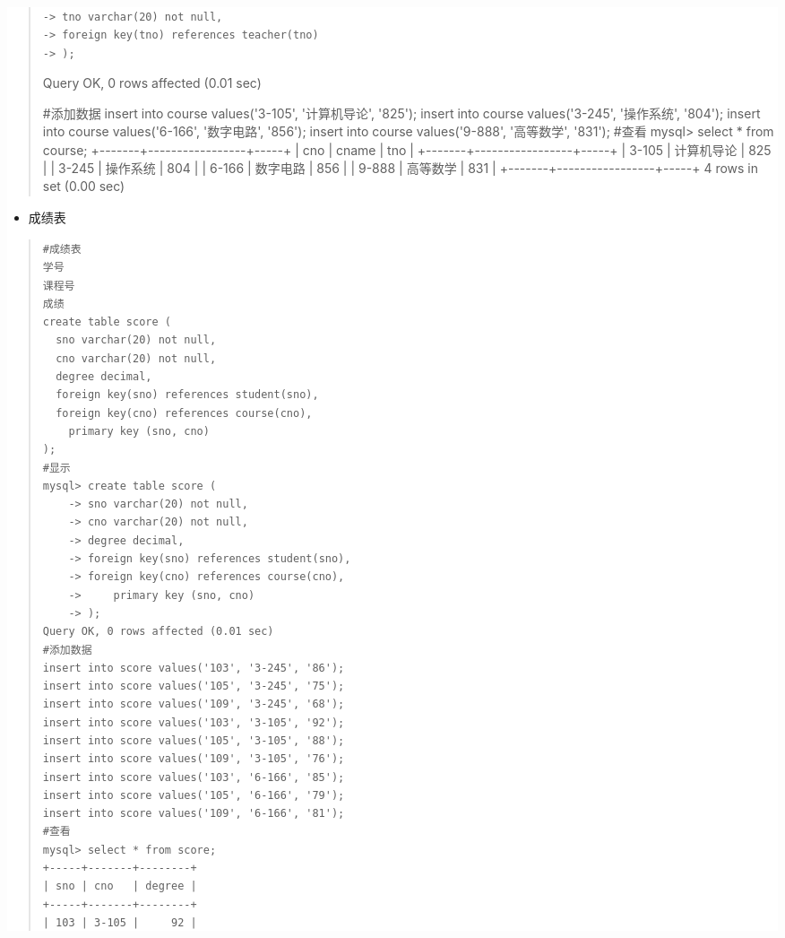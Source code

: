 >     -> tno varchar(20) not null,
>     -> foreign key(tno) references teacher(tno)
>     -> );
> Query OK, 0 rows affected (0.01 sec)
> 
> #添加数据
> insert into course values('3-105', '计算机导论', '825');
> insert into course values('3-245', '操作系统', '804');
> insert into course values('6-166', '数字电路', '856');
> insert into course values('9-888', '高等数学', '831');
> #查看
> mysql> select * from course;
> +-------+-----------------+-----+
> | cno   | cname           | tno |
> +-------+-----------------+-----+
> | 3-105 | 计算机导论      | 825 |
> | 3-245 | 操作系统        | 804 |
> | 6-166 | 数字电路        | 856 |
> | 9-888 | 高等数学        | 831 |
> +-------+-----------------+-----+
> 4 rows in set (0.00 sec)
> ```

- 成绩表

> ```mysql
> #成绩表
> 学号
> 课程号
> 成绩
> create table score (
> 	sno varchar(20) not null,
> 	cno varchar(20) not null,
> 	degree decimal,
> 	foreign key(sno) references student(sno),
> 	foreign key(cno) references course(cno),
>     primary key (sno, cno)
> );
> #显示
> mysql> create table score (
>     -> sno varchar(20) not null,
>     -> cno varchar(20) not null,
>     -> degree decimal,
>     -> foreign key(sno) references student(sno),
>     -> foreign key(cno) references course(cno),
>     ->     primary key (sno, cno)
>     -> );
> Query OK, 0 rows affected (0.01 sec)
> #添加数据
> insert into score values('103', '3-245', '86');
> insert into score values('105', '3-245', '75');
> insert into score values('109', '3-245', '68');
> insert into score values('103', '3-105', '92');
> insert into score values('105', '3-105', '88');
> insert into score values('109', '3-105', '76');
> insert into score values('103', '6-166', '85');
> insert into score values('105', '6-166', '79');
> insert into score values('109', '6-166', '81');
> #查看
> mysql> select * from score;
> +-----+-------+--------+
> | sno | cno   | degree |
> +-----+-------+--------+
> | 103 | 3-105 |     92 |